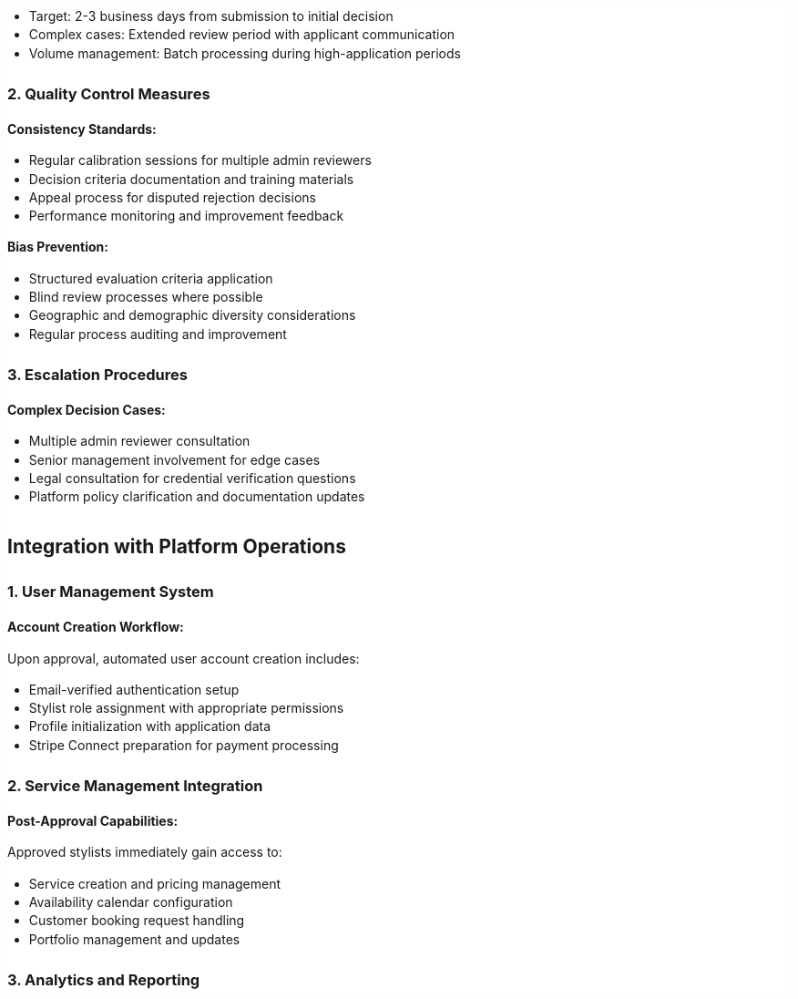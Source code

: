 - Target: 2-3 business days from submission to initial decision
- Complex cases: Extended review period with applicant communication
- Volume management: Batch processing during high-application periods

### 2. Quality Control Measures

**Consistency Standards:**

- Regular calibration sessions for multiple admin reviewers
- Decision criteria documentation and training materials
- Appeal process for disputed rejection decisions
- Performance monitoring and improvement feedback

**Bias Prevention:**

- Structured evaluation criteria application
- Blind review processes where possible
- Geographic and demographic diversity considerations
- Regular process auditing and improvement

### 3. Escalation Procedures

**Complex Decision Cases:**

- Multiple admin reviewer consultation
- Senior management involvement for edge cases
- Legal consultation for credential verification questions
- Platform policy clarification and documentation updates

## Integration with Platform Operations

### 1. User Management System

**Account Creation Workflow:**

Upon approval, automated user account creation includes:

- Email-verified authentication setup
- Stylist role assignment with appropriate permissions
- Profile initialization with application data
- Stripe Connect preparation for payment processing

### 2. Service Management Integration

**Post-Approval Capabilities:**

Approved stylists immediately gain access to:

- Service creation and pricing management
- Availability calendar configuration
- Customer booking request handling
- Portfolio management and updates

### 3. Analytics and Reporting
